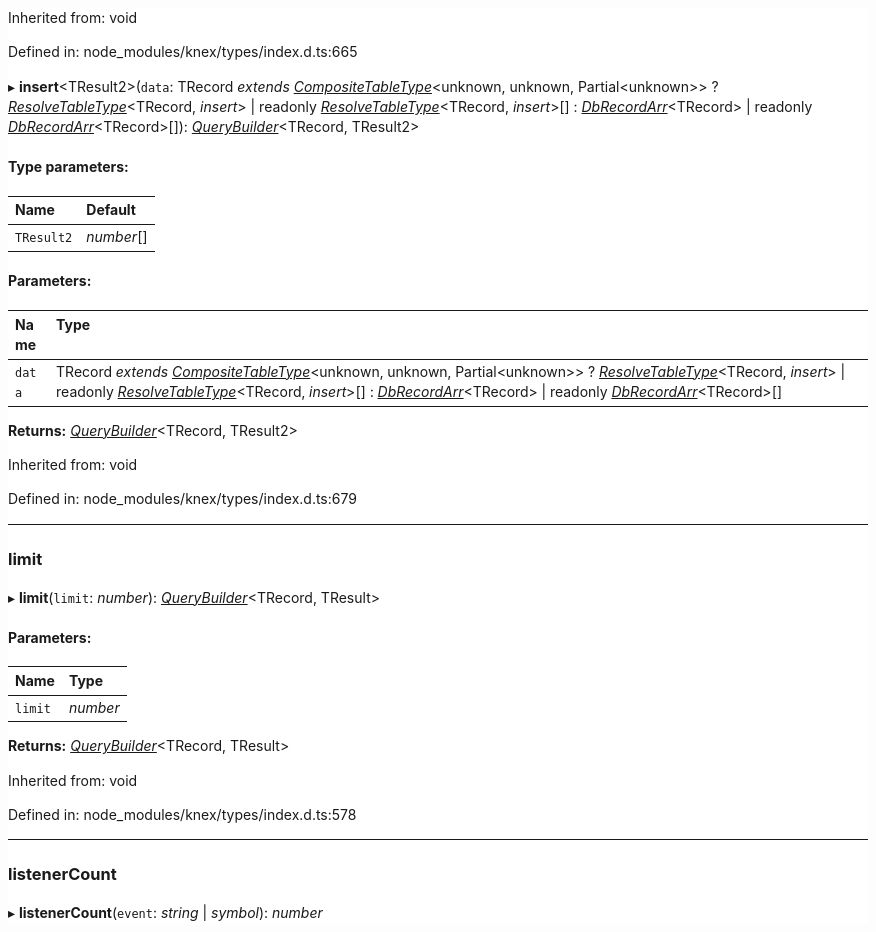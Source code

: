 Inherited from: void

Defined in: node_modules/knex/types/index.d.ts:665

▸ **insert**<TResult2\>(`data`: TRecord *extends* [*CompositeTableType*](../modules/knex.knex-1.md#compositetabletype)<unknown, unknown, Partial<unknown\>\> ? [*ResolveTableType*](../modules/knex.knex-1.md#resolvetabletype)<TRecord, *insert*\> \| readonly [*ResolveTableType*](../modules/knex.knex-1.md#resolvetabletype)<TRecord, *insert*\>[] : [*DbRecordArr*](../modules/knex.knex-1.md#dbrecordarr)<TRecord\> \| readonly [*DbRecordArr*](../modules/knex.knex-1.md#dbrecordarr)<TRecord\>[]): [*QueryBuilder*](../classes/knex.knex-1.querybuilder.md)<TRecord, TResult2\>

#### Type parameters:

Name | Default |
:------ | :------ |
`TResult2` | *number*[] |

#### Parameters:

Name | Type |
:------ | :------ |
`data` | TRecord *extends* [*CompositeTableType*](../modules/knex.knex-1.md#compositetabletype)<unknown, unknown, Partial<unknown\>\> ? [*ResolveTableType*](../modules/knex.knex-1.md#resolvetabletype)<TRecord, *insert*\> \| readonly [*ResolveTableType*](../modules/knex.knex-1.md#resolvetabletype)<TRecord, *insert*\>[] : [*DbRecordArr*](../modules/knex.knex-1.md#dbrecordarr)<TRecord\> \| readonly [*DbRecordArr*](../modules/knex.knex-1.md#dbrecordarr)<TRecord\>[] |

**Returns:** [*QueryBuilder*](../classes/knex.knex-1.querybuilder.md)<TRecord, TResult2\>

Inherited from: void

Defined in: node_modules/knex/types/index.d.ts:679

___

### limit

▸ **limit**(`limit`: *number*): [*QueryBuilder*](../classes/knex.knex-1.querybuilder.md)<TRecord, TResult\>

#### Parameters:

Name | Type |
:------ | :------ |
`limit` | *number* |

**Returns:** [*QueryBuilder*](../classes/knex.knex-1.querybuilder.md)<TRecord, TResult\>

Inherited from: void

Defined in: node_modules/knex/types/index.d.ts:578

___

### listenerCount

▸ **listenerCount**(`event`: *string* \| *symbol*): *number*
